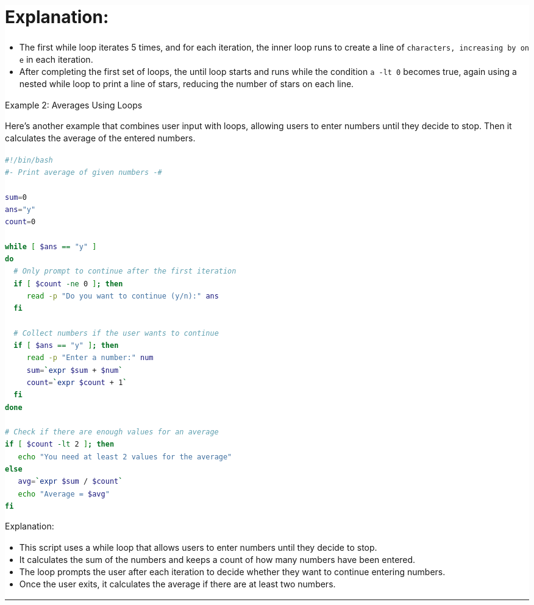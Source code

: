 
# Explanation:
- The first while loop iterates 5 times, and for each iteration, the inner loop runs to create a line of `` characters, increasing by one `` in each iteration.
- After completing the first set of loops, the until loop starts and runs while the condition `a -lt 0` becomes true, again using a nested while loop to print a line of stars, reducing the number of stars on each line.


Example 2: Averages Using Loops

Here’s another example that combines user input with loops, allowing users to enter numbers until they decide to stop. Then it calculates the average of the entered numbers.

```bash
#!/bin/bash
#- Print average of given numbers -#

sum=0
ans="y"
count=0

while [ $ans == "y" ]
do
  # Only prompt to continue after the first iteration
  if [ $count -ne 0 ]; then
     read -p "Do you want to continue (y/n):" ans
  fi

  # Collect numbers if the user wants to continue
  if [ $ans == "y" ]; then
     read -p "Enter a number:" num
     sum=`expr $sum + $num`
     count=`expr $count + 1`
  fi
done

# Check if there are enough values for an average
if [ $count -lt 2 ]; then
   echo "You need at least 2 values for the average"
else
   avg=`expr $sum / $count`
   echo "Average = $avg"
fi
```

Explanation:
- This script uses a while loop that allows users to enter numbers until they decide to stop.
- It calculates the sum of the numbers and keeps a count of how many numbers have been entered.
- The loop prompts the user after each iteration to decide whether they want to continue entering numbers.
- Once the user exits, it calculates the average if there are at least two numbers.

---